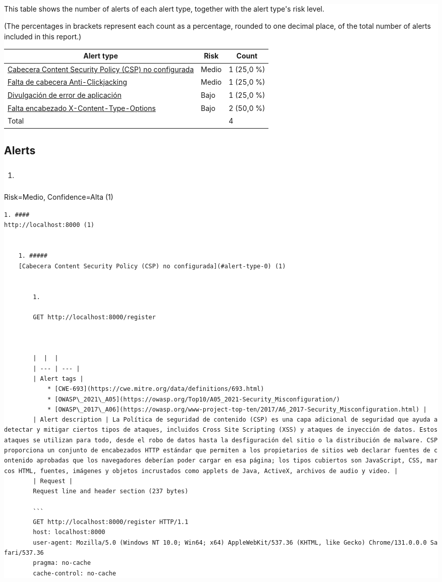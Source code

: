 This table shows the number of alerts of each alert type, together with the alert type's risk level.


(The percentages in brackets represent each count as a percentage, rounded to one decimal place, of the total number of alerts included in this report.)


| Alert type | Risk | Count |
| --- | --- | --- |
| [Cabecera Content Security Policy (CSP) no configurada](#alert-type-0) | Medio | 1 (25,0 %) |
| [Falta de cabecera Anti-Clickjacking](#alert-type-1) | Medio | 1 (25,0 %) |
| [Divulgación de error de aplicación](#alert-type-2) | Bajo | 1 (25,0 %) |
| [Falta encabezado X-Content-Type-Options](#alert-type-3) | Bajo | 2 (50,0 %) |
| Total |  | 4 |





## Alerts


1. ### 
Risk=Medio, Confidence=Alta (1)


	1. #### 
	http://localhost:8000 (1)
	
	
		1. ##### 
		[Cabecera Content Security Policy (CSP) no configurada](#alert-type-0) (1)
		
		
			1. 
			
			GET http://localhost:8000/register
			
			
			
			|  |  |
			| --- | --- |
			| Alert tags | 
				* [CWE-693](https://cwe.mitre.org/data/definitions/693.html)
				* [OWASP\_2021\_A05](https://owasp.org/Top10/A05_2021-Security_Misconfiguration/)
				* [OWASP\_2017\_A06](https://owasp.org/www-project-top-ten/2017/A6_2017-Security_Misconfiguration.html) |
			| Alert description | La Política de seguridad de contenido (CSP) es una capa adicional de seguridad que ayuda a detectar y mitigar ciertos tipos de ataques, incluidos Cross Site Scripting (XSS) y ataques de inyección de datos. Estos ataques se utilizan para todo, desde el robo de datos hasta la desfiguración del sitio o la distribución de malware. CSP proporciona un conjunto de encabezados HTTP estándar que permiten a los propietarios de sitios web declarar fuentes de contenido aprobadas que los navegadores deberían poder cargar en esa página; los tipos cubiertos son JavaScript, CSS, marcos HTML, fuentes, imágenes y objetos incrustados como applets de Java, ActiveX, archivos de audio y video. |
			| Request | 
			Request line and header section (237 bytes)
			
			```
			GET http://localhost:8000/register HTTP/1.1
			host: localhost:8000
			user-agent: Mozilla/5.0 (Windows NT 10.0; Win64; x64) AppleWebKit/537.36 (KHTML, like Gecko) Chrome/131.0.0.0 Safari/537.36
			pragma: no-cache
			cache-control: no-cache
			